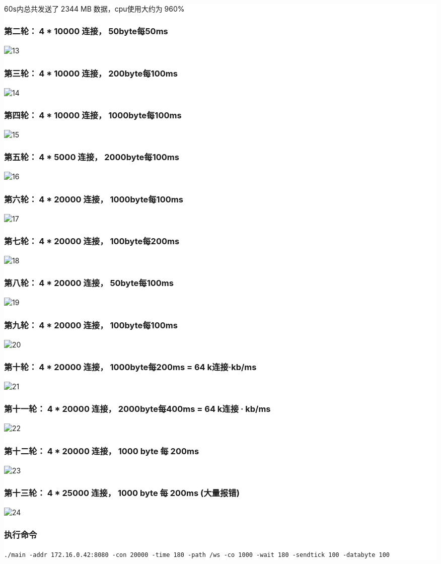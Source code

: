 60s内总共发送了 2344 MB 数据，cpu使用大约为 960%

### 第二轮： 4 * 10000 连接， 50byte每50ms 
![13](https://static.longalong.cn/img/13.png)

### 第三轮： 4 * 10000 连接， 200byte每100ms
![14](https://static.longalong.cn/img/14.png)

### 第四轮： 4 * 10000 连接， 1000byte每100ms
![15](https://static.longalong.cn/img/15.png)

### 第五轮： 4 * 5000 连接， 2000byte每100ms
![16](https://static.longalong.cn/img/16.png)

### 第六轮： 4 * 20000 连接， 1000byte每100ms
![17](https://static.longalong.cn/img/17.png)

### 第七轮： 4 * 20000 连接， 100byte每200ms
![18](https://static.longalong.cn/img/18.png)

### 第八轮： 4 * 20000 连接， 50byte每100ms
![19](https://static.longalong.cn/img/19.png)

### 第九轮： 4 * 20000 连接， 100byte每100ms
![20](https://static.longalong.cn/img/20.png)

### 第十轮： 4 * 20000 连接， 1000byte每200ms = 64 k连接·kb/ms
![21](https://static.longalong.cn/img/21.png)

### 第十一轮： 4 * 20000 连接， 2000byte每400ms  = 64 k连接 · kb/ms
![22](https://static.longalong.cn/img/22.png)

### 第十二轮： 4 * 20000 连接， 1000 byte 每 200ms
![23](https://static.longalong.cn/img/23.png)

### 第十三轮： 4 * 25000 连接， 1000 byte 每 200ms (大量报错)
![24](https://static.longalong.cn/img/24.png)


### 执行命令
```shell
./main -addr 172.16.0.42:8080 -con 20000 -time 180 -path /ws -co 1000 -wait 180 -sendtick 100 -databyte 100
```
